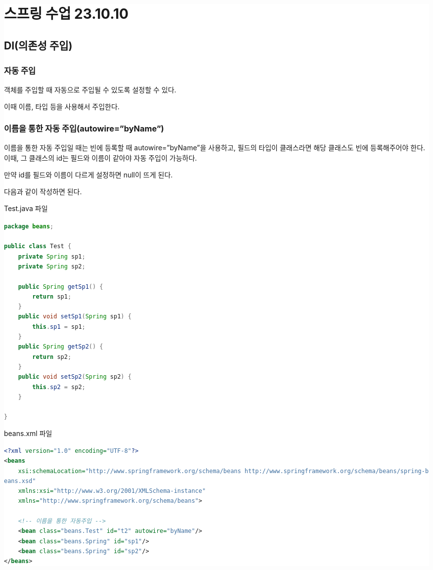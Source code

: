 # 스프링 수업 23.10.10

## DI(의존성 주입)

### 자동 주입

객체를 주입할 때 자동으로 주입될 수 있도록 설정할 수 있다.

이때 이름, 타입 등을 사용해서 주입한다.

### 이름을 통한 자동 주입(autowire=”byName”)

이름을 통한 자동 주입일 때는 빈에 등록할 때 autowire=”byName”을 사용하고, 필드의 타입이 클래스라면 해당 클래스도 빈에 등록해주어야 한다. 이때, 그 클래스의 id는 필드와 이름이 같아야 자동 주입이 가능하다.

만약 id를 필드와 이름이 다르게 설정하면 null이 뜨게 된다.

다음과 같이 작성하면 된다.

Test.java 파일

```java
package beans;

public class Test {
	private Spring sp1;
	private Spring sp2;
	
	public Spring getSp1() {
		return sp1;
	}
	public void setSp1(Spring sp1) {
		this.sp1 = sp1;
	}
	public Spring getSp2() {
		return sp2;
	}
	public void setSp2(Spring sp2) {
		this.sp2 = sp2;
	}
	
}
```

beans.xml 파일

```xml
<?xml version="1.0" encoding="UTF-8"?>
<beans
	xsi:schemaLocation="http://www.springframework.org/schema/beans http://www.springframework.org/schema/beans/spring-beans.xsd"
	xmlns:xsi="http://www.w3.org/2001/XMLSchema-instance"
	xmlns="http://www.springframework.org/schema/beans">
	
	<!-- 이름을 통한 자동주입 -->
	<bean class="beans.Test" id="t2" autowire="byName"/>
	<bean class="beans.Spring" id="sp1"/>
	<bean class="beans.Spring" id="sp2"/>
</beans>
```

